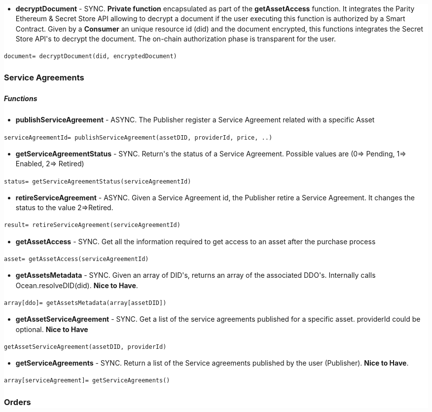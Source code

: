* **decryptDocument** - SYNC.  **Private function** encapsulated as part of the **getAssetAccess** function. It integrates the Parity Ethereum & Secret Store API allowing to decrypt a document if the user executing this function is authorized by a Smart Contract.
Given by a **Consumer** an unique resource id (did) and the document encrypted, this functions integrates the Secret Store API's to decrypt the document. The on-chain authorization phase is transparent for the user.
```
document= decryptDocument(did, encryptedDocument)
```

### Service Agreements

##### Functions

* **publishServiceAgreement** -  ASYNC. The Publisher register a Service Agreement related with a specific Asset

```
serviceAgreementId= publishServiceAgreement(assetDID, providerId, price, ..)
```

* **getServiceAgreementStatus** -  SYNC. Return's the status of a Service Agreement. Possible values are (0=> Pending, 1=> Enabled, 2=> Retired)

```
status= getServiceAgreementStatus(serviceAgreementId)
```

* **retireServiceAgreement** - ASYNC. Given a Service Agreement id, the Publisher retire a Service Agreement. It changes the status to the value 2=>Retired.
```
result= retireServiceAgreement(serviceAgreementId)
```

* **getAssetAccess** -  SYNC. Get all the information required to get access to an asset after the purchase process
```
asset= getAssetAccess(serviceAgreementId)
```

* **getAssetsMetadata** - SYNC. Given an array of DID's, returns an array of the associated DDO's. Internally calls Ocean.resolveDID(did). **Nice to Have**.
```
array[ddo]= getAssetsMetadata(array[assetDID])
```

* **getAssetServiceAgreement** - SYNC. Get a list of the service agreements published for a specific asset. providerId could be optional. **Nice to Have**
```
getAssetServiceAgreement(assetDID, providerId)
```

* **getServiceAgreements** - SYNC. Return a list of the Service agreements published by the user (Publisher). **Nice to Have**.
```
array[serviceAgreement]= getServiceAgreements()
```

### Orders
